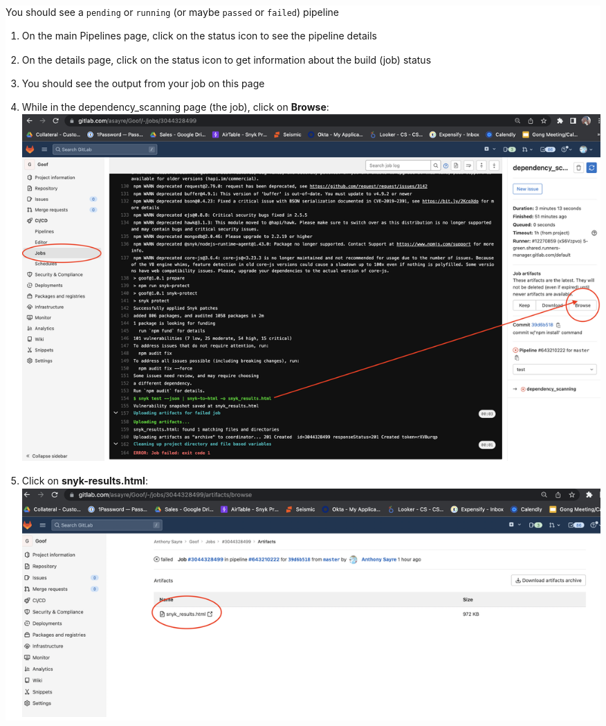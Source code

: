 You should see a `pending` or `running` (or maybe `passed` or `failed`) pipeline

1. On the main Pipelines page, click on the status icon to see the pipeline details
2. On the details page, click on the status icon to get information about the build (job) status
3. You should see the output from your job on this page
4. While in the dependency_scanning page (the job), click on **Browse**:
   ![image](artifact.png?)


5. Click on **snyk-results.html**:
   ![image](artifact-browse-tab.png?)
